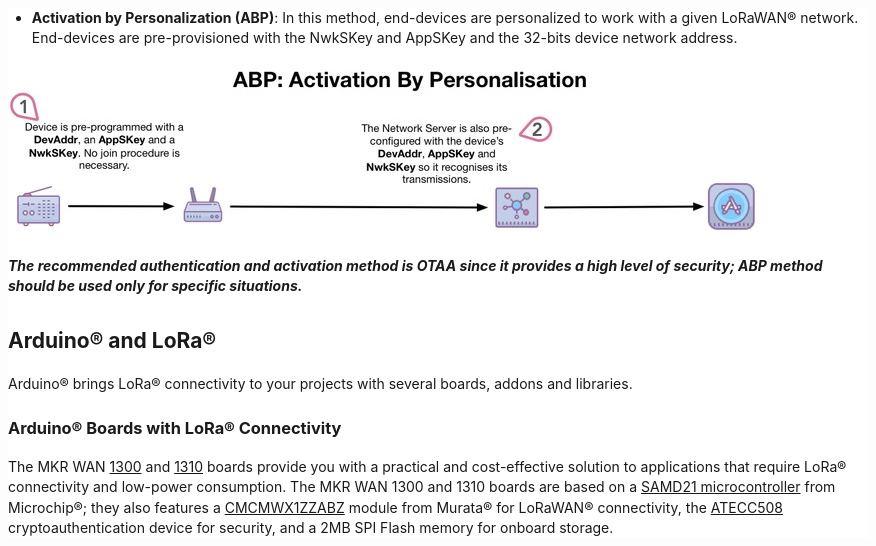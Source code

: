 - **Activation by Personalization (ABP)**: In this method, end-devices are personalized to work with a given LoRaWAN® network. End-devices are pre-provisioned with the NwkSKey and AppSKey and the 32-bits device network address. 

![Activation by Personalization process. Image credits: Heath Raftery.](assets/lorawan-101_img09.png)

***The recommended authentication and activation method is OTAA since it provides a high level of security; ABP method should be used only for specific situations.***

## Arduino® and LoRa®

Arduino® brings LoRa® connectivity to your projects with several boards, addons and libraries. 

### Arduino® Boards with LoRa® Connectivity

The MKR WAN [1300](https://store.arduino.cc/products/arduino-mkr-wan-1300-lora-connectivity) and [1310](https://store.arduino.cc/products/arduino-mkr-wan-1310) boards provide you with a practical and cost-effective solution to applications that require LoRa® connectivity and low-power consumption. The MKR WAN 1300 and 1310 boards are based on a [SAMD21 microcontroller](https://content.arduino.cc/assets/mkr-microchip_samd21_family_full_datasheet-ds40001882d.pdf) from Microchip®; they also features a [CMCMWX1ZZABZ](https://content.arduino.cc/assets/mkrwan1310-murata_lora_module-type_abz.pdf) module from Murata® for LoRaWAN® connectivity, the [ATECC508](https://docs.arduino.cc/resources/datasheets/ATECC508A-datasheet.pdf) cryptoauthentication device for security, and a 2MB SPI Flash memory for onboard storage. 
